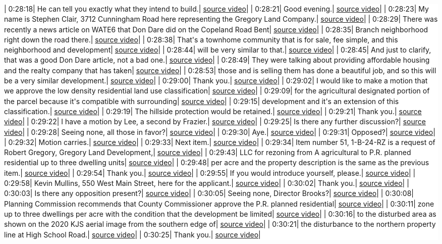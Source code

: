 | 0:28:18| He can tell you exactly what they intend to build.| [source video](https://archive.org/details/co-com-r-267-240325-zoning?start=1698)|
| 0:28:21| Good evening.| [source video](https://archive.org/details/co-com-r-267-240325-zoning?start=1701)|
| 0:28:23| My name is Stephen Clair, 3712 Cunningham Road here representing the Gregory Land Company.| [source video](https://archive.org/details/co-com-r-267-240325-zoning?start=1703)|
| 0:28:29| There was recently a news article on WATE6 that Don Dare did on the Copeland Road Bent| [source video](https://archive.org/details/co-com-r-267-240325-zoning?start=1709)|
| 0:28:35| Branch neighborhood right down the road there.| [source video](https://archive.org/details/co-com-r-267-240325-zoning?start=1715)|
| 0:28:38| That's a townhome community that is for sale, fee simple, and this neighborhood and development| [source video](https://archive.org/details/co-com-r-267-240325-zoning?start=1718)|
| 0:28:44| will be very similar to that.| [source video](https://archive.org/details/co-com-r-267-240325-zoning?start=1724)|
| 0:28:45| And just to clarify, that was a good Don Dare article, not a bad one.| [source video](https://archive.org/details/co-com-r-267-240325-zoning?start=1725)|
| 0:28:49| They were talking about providing affordable housing and the realty company that has taken| [source video](https://archive.org/details/co-com-r-267-240325-zoning?start=1729)|
| 0:28:53| those and is selling them has done a beautiful job, and so this will be a very similar development.| [source video](https://archive.org/details/co-com-r-267-240325-zoning?start=1733)|
| 0:29:00| Thank you.| [source video](https://archive.org/details/co-com-r-267-240325-zoning?start=1740)|
| 0:29:02| I would like to make a motion that we approve the low density residential land use classification| [source video](https://archive.org/details/co-com-r-267-240325-zoning?start=1742)|
| 0:29:09| for the agricultural designated portion of the parcel because it's compatible with surrounding| [source video](https://archive.org/details/co-com-r-267-240325-zoning?start=1749)|
| 0:29:15| development and it's an extension of this classification.| [source video](https://archive.org/details/co-com-r-267-240325-zoning?start=1755)|
| 0:29:19| The hillside protection would be retained.| [source video](https://archive.org/details/co-com-r-267-240325-zoning?start=1759)|
| 0:29:21| Thank you.| [source video](https://archive.org/details/co-com-r-267-240325-zoning?start=1761)|
| 0:29:22| I have a motion by Lee, a second by Frazier.| [source video](https://archive.org/details/co-com-r-267-240325-zoning?start=1762)|
| 0:29:25| Is there any further discussion?| [source video](https://archive.org/details/co-com-r-267-240325-zoning?start=1765)|
| 0:29:28| Seeing none, all those in favor?| [source video](https://archive.org/details/co-com-r-267-240325-zoning?start=1768)|
| 0:29:30| Aye.| [source video](https://archive.org/details/co-com-r-267-240325-zoning?start=1770)|
| 0:29:31| Opposed?| [source video](https://archive.org/details/co-com-r-267-240325-zoning?start=1771)|
| 0:29:32| Motion carries.| [source video](https://archive.org/details/co-com-r-267-240325-zoning?start=1772)|
| 0:29:33| Next item.| [source video](https://archive.org/details/co-com-r-267-240325-zoning?start=1773)|
| 0:29:34| Item number 51, 1-B-24-RZ is a request of Robert Gregory, Gregory Land Development,| [source video](https://archive.org/details/co-com-r-267-240325-zoning?start=1774)|
| 0:29:43| LLC for rezoning from A agricultural to P.R. planned residential up to three dwelling units| [source video](https://archive.org/details/co-com-r-267-240325-zoning?start=1783)|
| 0:29:48| per acre and the property description is the same as the previous item.| [source video](https://archive.org/details/co-com-r-267-240325-zoning?start=1788)|
| 0:29:54| Thank you.| [source video](https://archive.org/details/co-com-r-267-240325-zoning?start=1794)|
| 0:29:55| If you would introduce yourself, please.| [source video](https://archive.org/details/co-com-r-267-240325-zoning?start=1795)|
| 0:29:58| Kevin Mullins, 550 West Main Street, here for the applicant.| [source video](https://archive.org/details/co-com-r-267-240325-zoning?start=1798)|
| 0:30:02| Thank you.| [source video](https://archive.org/details/co-com-r-267-240325-zoning?start=1802)|
| 0:30:03| Is there any opposition present?| [source video](https://archive.org/details/co-com-r-267-240325-zoning?start=1803)|
| 0:30:05| Seeing none, Director Brooks?| [source video](https://archive.org/details/co-com-r-267-240325-zoning?start=1805)|
| 0:30:08| Planning Commission recommends that County Commissioner approve the P.R. planned residential| [source video](https://archive.org/details/co-com-r-267-240325-zoning?start=1808)|
| 0:30:11| zone up to three dwellings per acre with the condition that the development be limited| [source video](https://archive.org/details/co-com-r-267-240325-zoning?start=1811)|
| 0:30:16| to the disturbed area as shown on the 2020 KJS aerial image from the southern edge of| [source video](https://archive.org/details/co-com-r-267-240325-zoning?start=1816)|
| 0:30:21| the disturbance to the northern property line at High School Road.| [source video](https://archive.org/details/co-com-r-267-240325-zoning?start=1821)|
| 0:30:25| Thank you.| [source video](https://archive.org/details/co-com-r-267-240325-zoning?start=1825)|
